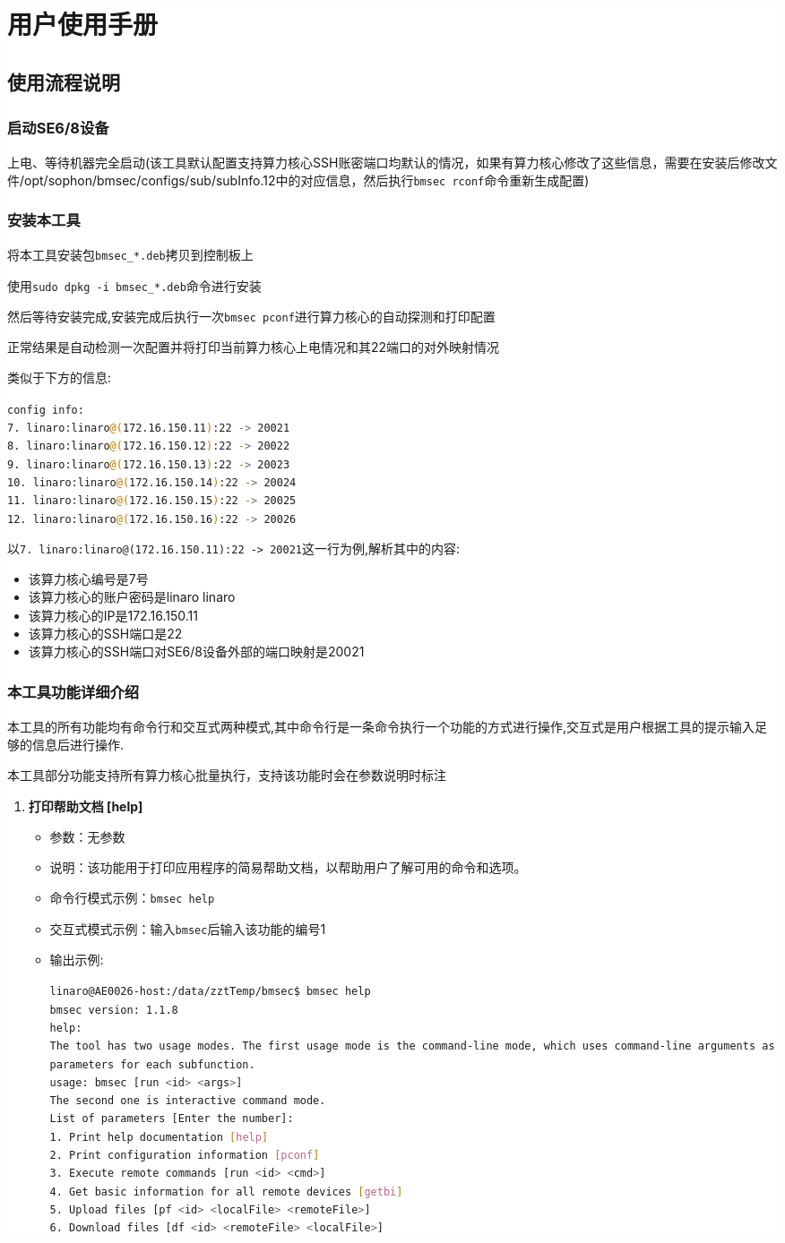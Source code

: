 # 用户使用手册

## 使用流程说明

### 启动SE6/8设备

上电、等待机器完全启动(该工具默认配置支持算力核心SSH账密端口均默认的情况，如果有算力核心修改了这些信息，需要在安装后修改文件/opt/sophon/bmsec/configs/sub/subInfo.12中的对应信息，然后执行`bmsec rconf`命令重新生成配置)

### 安装本工具

将本工具安装包`bmsec_*.deb`拷贝到控制板上

使用`sudo dpkg -i bmsec_*.deb`命令进行安装

然后等待安装完成,安装完成后执行一次`bmsec pconf`进行算力核心的自动探测和打印配置

正常结果是自动检测一次配置并将打印当前算力核心上电情况和其22端口的对外映射情况

类似于下方的信息:

``` bash
config info: 
7. linaro:linaro@(172.16.150.11):22 -> 20021
8. linaro:linaro@(172.16.150.12):22 -> 20022
9. linaro:linaro@(172.16.150.13):22 -> 20023
10. linaro:linaro@(172.16.150.14):22 -> 20024
11. linaro:linaro@(172.16.150.15):22 -> 20025
12. linaro:linaro@(172.16.150.16):22 -> 20026
```

以`7. linaro:linaro@(172.16.150.11):22 -> 20021`这一行为例,解析其中的内容:

* 该算力核心编号是7号
* 该算力核心的账户密码是linaro linaro
* 该算力核心的IP是172.16.150.11
* 该算力核心的SSH端口是22
* 该算力核心的SSH端口对SE6/8设备外部的端口映射是20021

### 本工具功能详细介绍

本工具的所有功能均有命令行和交互式两种模式,其中命令行是一条命令执行一个功能的方式进行操作,交互式是用户根据工具的提示输入足够的信息后进行操作.

本工具部分功能支持所有算力核心批量执行，支持该功能时会在参数说明时标注

1. **打印帮助文档 [help]**
    - 参数：无参数
    - 说明：该功能用于打印应用程序的简易帮助文档，以帮助用户了解可用的命令和选项。
    - 命令行模式示例：`bmsec help`
    - 交互式模式示例：输入`bmsec`后输入该功能的编号1
    - 输出示例:

        ``` bash
        linaro@AE0026-host:/data/zztTemp/bmsec$ bmsec help
        bmsec version: 1.1.8
        help:
        The tool has two usage modes. The first usage mode is the command-line mode, which uses command-line arguments as parameters for each subfunction.
        usage: bmsec [run <id> <args>]
        The second one is interactive command mode.
        List of parameters [Enter the number]: 
        1. Print help documentation [help] 
        2. Print configuration information [pconf] 
        3. Execute remote commands [run <id> <cmd>] 
        4. Get basic information for all remote devices [getbi] 
        5. Upload files [pf <id> <localFile> <remoteFile>] 
        6. Download files [df <id> <remoteFile> <localFile>] 